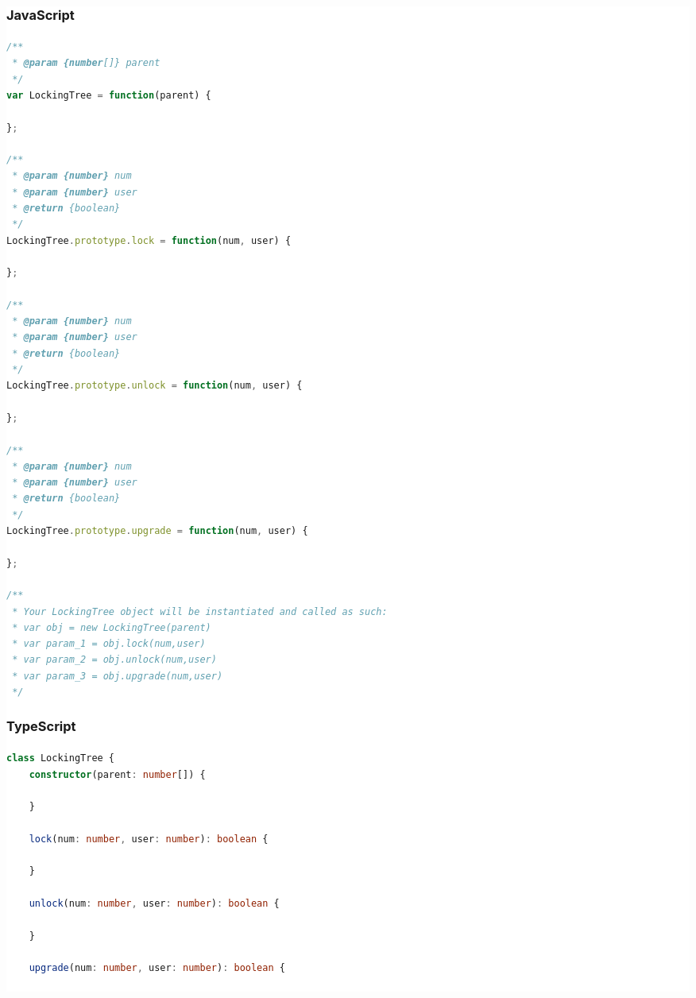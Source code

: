 ### JavaScript

```javascript
/**
 * @param {number[]} parent
 */
var LockingTree = function(parent) {
    
};

/** 
 * @param {number} num 
 * @param {number} user
 * @return {boolean}
 */
LockingTree.prototype.lock = function(num, user) {
    
};

/** 
 * @param {number} num 
 * @param {number} user
 * @return {boolean}
 */
LockingTree.prototype.unlock = function(num, user) {
    
};

/** 
 * @param {number} num 
 * @param {number} user
 * @return {boolean}
 */
LockingTree.prototype.upgrade = function(num, user) {
    
};

/** 
 * Your LockingTree object will be instantiated and called as such:
 * var obj = new LockingTree(parent)
 * var param_1 = obj.lock(num,user)
 * var param_2 = obj.unlock(num,user)
 * var param_3 = obj.upgrade(num,user)
 */
```

### TypeScript

```typescript
class LockingTree {
    constructor(parent: number[]) {
        
    }

    lock(num: number, user: number): boolean {
        
    }

    unlock(num: number, user: number): boolean {
        
    }

    upgrade(num: number, user: number): boolean {
        
```
